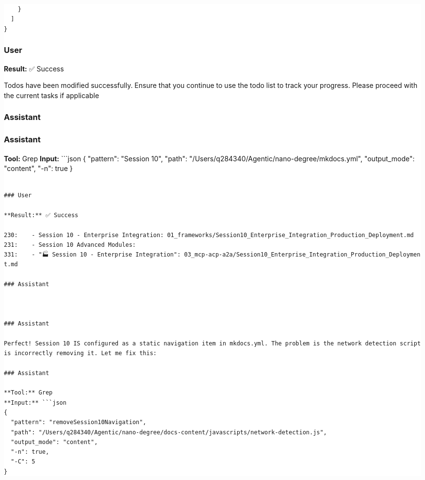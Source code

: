 ```
    }
  ]
}
```

### User

**Result:** ✅ Success

Todos have been modified successfully. Ensure that you continue to use the todo list to track your progress. Please proceed with the current tasks if applicable

### Assistant



### Assistant

**Tool:** Grep
**Input:** ```json
{
  "pattern": "Session 10",
  "path": "/Users/q284340/Agentic/nano-degree/mkdocs.yml",
  "output_mode": "content",
  "-n": true
}
```

### User

**Result:** ✅ Success

230:    - Session 10 - Enterprise Integration: 01_frameworks/Session10_Enterprise_Integration_Production_Deployment.md
231:    - Session 10 Advanced Modules:
331:    - "🏭 Session 10 - Enterprise Integration": 03_mcp-acp-a2a/Session10_Enterprise_Integration_Production_Deployment.md

### Assistant



### Assistant

Perfect! Session 10 IS configured as a static navigation item in mkdocs.yml. The problem is the network detection script is incorrectly removing it. Let me fix this:

### Assistant

**Tool:** Grep
**Input:** ```json
{
  "pattern": "removeSession10Navigation",
  "path": "/Users/q284340/Agentic/nano-degree/docs-content/javascripts/network-detection.js",
  "output_mode": "content",
  "-n": true,
  "-C": 5
}
```
